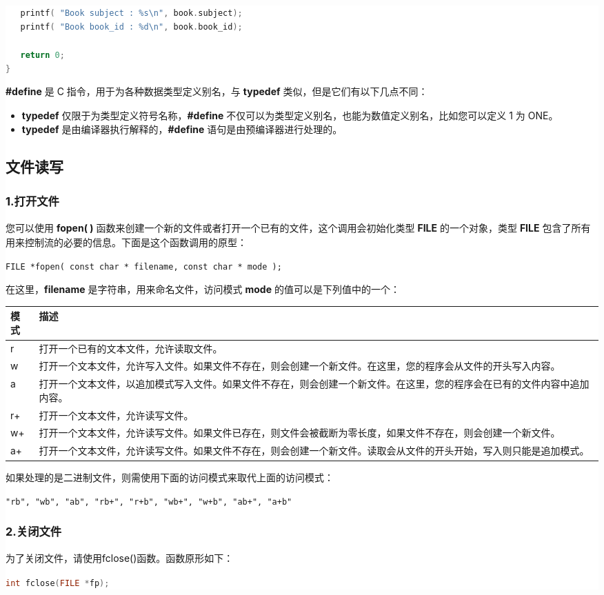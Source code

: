 ```c
   printf( "Book subject : %s\n", book.subject);
   printf( "Book book_id : %d\n", book.book_id);

   return 0;
}
```

**#define** 是 C 指令，用于为各种数据类型定义别名，与 **typedef** 类似，但是它们有以下几点不同：

- **typedef** 仅限于为类型定义符号名称，**#define** 不仅可以为类型定义别名，也能为数值定义别名，比如您可以定义 1 为 ONE。
- **typedef** 是由编译器执行解释的，**#define** 语句是由预编译器进行处理的。



## 文件读写



### 1.打开文件

您可以使用 **fopen( )** 函数来创建一个新的文件或者打开一个已有的文件，这个调用会初始化类型 **FILE** 的一个对象，类型 **FILE** 包含了所有用来控制流的必要的信息。下面是这个函数调用的原型：

```
FILE *fopen( const char * filename, const char * mode );
```

在这里，**filename** 是字符串，用来命名文件，访问模式 **mode** 的值可以是下列值中的一个：

| 模式 | 描述                                                         |
| :--- | :----------------------------------------------------------- |
| r    | 打开一个已有的文本文件，允许读取文件。                       |
| w    | 打开一个文本文件，允许写入文件。如果文件不存在，则会创建一个新文件。在这里，您的程序会从文件的开头写入内容。 |
| a    | 打开一个文本文件，以追加模式写入文件。如果文件不存在，则会创建一个新文件。在这里，您的程序会在已有的文件内容中追加内容。 |
| r+   | 打开一个文本文件，允许读写文件。                             |
| w+   | 打开一个文本文件，允许读写文件。如果文件已存在，则文件会被截断为零长度，如果文件不存在，则会创建一个新文件。 |
| a+   | 打开一个文本文件，允许读写文件。如果文件不存在，则会创建一个新文件。读取会从文件的开头开始，写入则只能是追加模式。 |

如果处理的是二进制文件，则需使用下面的访问模式来取代上面的访问模式：

```
"rb", "wb", "ab", "rb+", "r+b", "wb+", "w+b", "ab+", "a+b"
```



### 2.关闭文件

为了关闭文件，请使用fclose()函数。函数原形如下：

```c
int fclose(FILE *fp);
```

